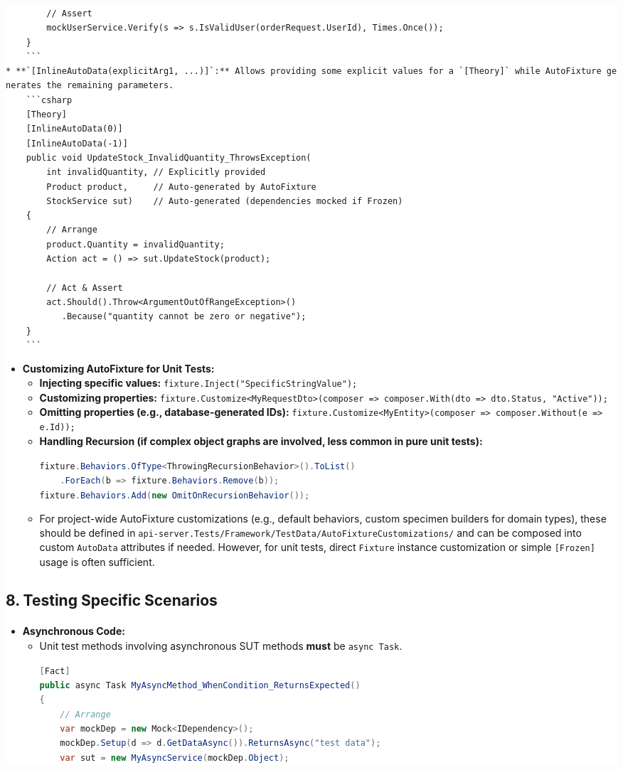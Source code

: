             // Assert
            mockUserService.Verify(s => s.IsValidUser(orderRequest.UserId), Times.Once());
        }
        ```
    * **`[InlineAutoData(explicitArg1, ...)]`:** Allows providing some explicit values for a `[Theory]` while AutoFixture generates the remaining parameters.
        ```csharp
        [Theory]
        [InlineAutoData(0)]
        [InlineAutoData(-1)]
        public void UpdateStock_InvalidQuantity_ThrowsException(
            int invalidQuantity, // Explicitly provided
            Product product,     // Auto-generated by AutoFixture
            StockService sut)    // Auto-generated (dependencies mocked if Frozen)
        {
            // Arrange
            product.Quantity = invalidQuantity;
            Action act = () => sut.UpdateStock(product);

            // Act & Assert
            act.Should().Throw<ArgumentOutOfRangeException>()
               .Because("quantity cannot be zero or negative");
        }
        ```
* **Customizing AutoFixture for Unit Tests:**
    * **Injecting specific values:** `fixture.Inject("SpecificStringValue");`
    * **Customizing properties:** `fixture.Customize<MyRequestDto>(composer => composer.With(dto => dto.Status, "Active"));`
    * **Omitting properties (e.g., database-generated IDs):** `fixture.Customize<MyEntity>(composer => composer.Without(e => e.Id));`
    * **Handling Recursion (if complex object graphs are involved, less common in pure unit tests):**
        ```csharp
        fixture.Behaviors.OfType<ThrowingRecursionBehavior>().ToList()
            .ForEach(b => fixture.Behaviors.Remove(b));
        fixture.Behaviors.Add(new OmitOnRecursionBehavior());
        ```
    * For project-wide AutoFixture customizations (e.g., default behaviors, custom specimen builders for domain types), these should be defined in `api-server.Tests/Framework/TestData/AutoFixtureCustomizations/` and can be composed into custom `AutoData` attributes if needed. However, for unit tests, direct `Fixture` instance customization or simple `[Frozen]` usage is often sufficient.

## 8. Testing Specific Scenarios

* **Asynchronous Code:**
    * Unit test methods involving asynchronous SUT methods **must** be `async Task`.
        ```csharp
        [Fact]
        public async Task MyAsyncMethod_WhenCondition_ReturnsExpected()
        {
            // Arrange
            var mockDep = new Mock<IDependency>();
            mockDep.Setup(d => d.GetDataAsync()).ReturnsAsync("test data");
            var sut = new MyAsyncService(mockDep.Object);
